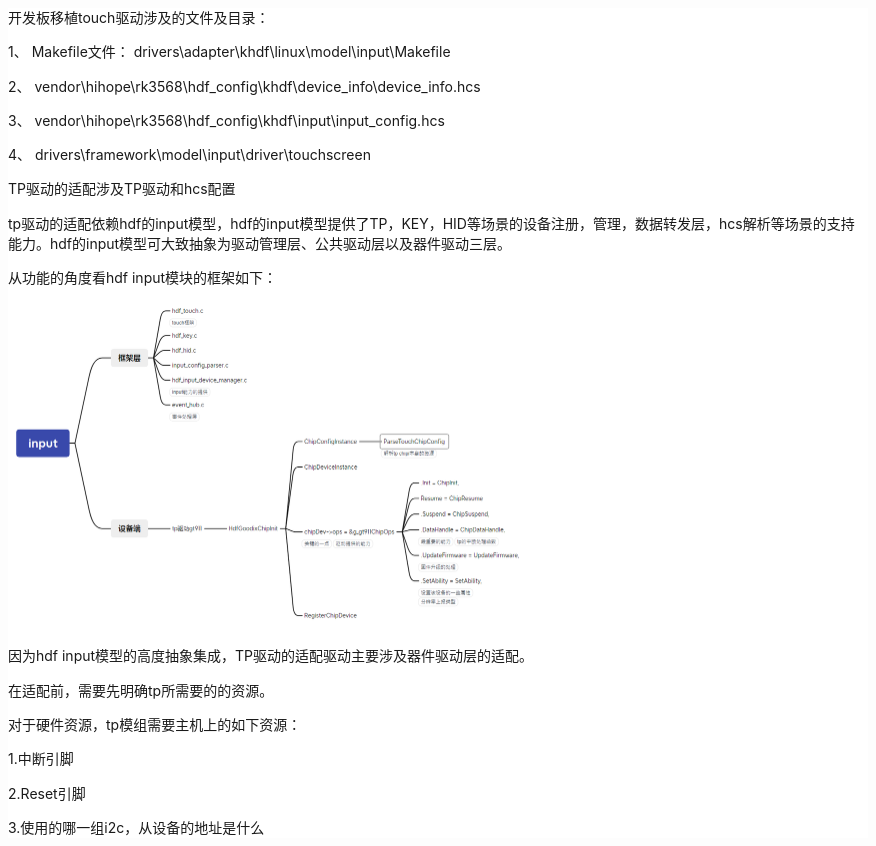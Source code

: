 开发板移植touch驱动涉及的文件及目录：

1、 Makefile文件： drivers\adapter\khdf\linux\model\input\Makefile

2、 vendor\hihope\rk3568\hdf_config\khdf\device_info\device_info.hcs

3、 vendor\hihope\rk3568\hdf_config\khdf\input\input_config.hcs

4、 drivers\framework\model\input\driver\touchscreen

TP驱动的适配涉及TP驱动和hcs配置

tp驱动的适配依赖hdf的input模型，hdf的input模型提供了TP，KEY，HID等场景的设备注册，管理，数据转发层，hcs解析等场景的支持能力。hdf的input模型可大致抽象为驱动管理层、公共驱动层以及器件驱动三层。 

从功能的角度看hdf input模块的框架如下：  

<img src="figures/dayu200/dayu200-tp-02.png" alt="tp" style="zoom: 50%;" />

因为hdf input模型的高度抽象集成，TP驱动的适配驱动主要涉及器件驱动层的适配。

在适配前，需要先明确tp所需要的的资源。

对于硬件资源，tp模组需要主机上的如下资源：

1.中断引脚

2.Reset引脚

3.使用的哪一组i2c，从设备的地址是什么
